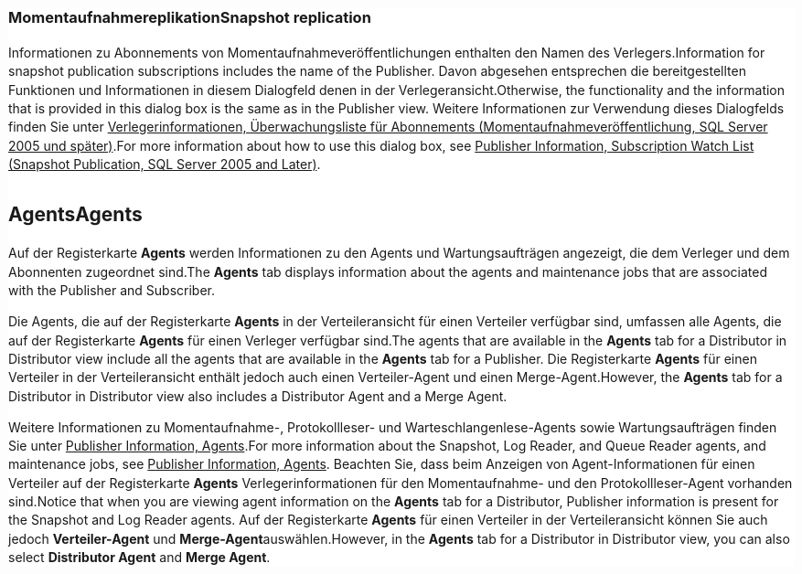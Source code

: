 ### <a name="snapshot-replication"></a><span data-ttu-id="fba4e-119">Momentaufnahmereplikation</span><span class="sxs-lookup"><span data-stu-id="fba4e-119">Snapshot replication</span></span>
  <span data-ttu-id="fba4e-120">Informationen zu Abonnements von Momentaufnahmeveröffentlichungen enthalten den Namen des Verlegers.</span><span class="sxs-lookup"><span data-stu-id="fba4e-120">Information for snapshot publication subscriptions includes the name of the Publisher.</span></span> <span data-ttu-id="fba4e-121">Davon abgesehen entsprechen die bereitgestellten Funktionen und Informationen in diesem Dialogfeld denen in der Verlegeransicht.</span><span class="sxs-lookup"><span data-stu-id="fba4e-121">Otherwise, the functionality and the information that is provided in this dialog box is the same as in the Publisher view.</span></span> <span data-ttu-id="fba4e-122">Weitere Informationen zur Verwendung dieses Dialogfelds finden Sie unter [Verlegerinformationen, Überwachungsliste für Abonnements &#40;Momentaufnahmeveröffentlichung, SQL Server 2005 und später&#41;](publisher-information-subscription-watch-list-snapshot.md).</span><span class="sxs-lookup"><span data-stu-id="fba4e-122">For more information about how to use this dialog box, see [Publisher Information, Subscription Watch List &#40;Snapshot Publication, SQL Server 2005 and Later&#41;](publisher-information-subscription-watch-list-snapshot.md).</span></span>  

## <a name="agents"></a><span data-ttu-id="fba4e-123">Agents</span><span class="sxs-lookup"><span data-stu-id="fba4e-123">Agents</span></span>
  <span data-ttu-id="fba4e-124"> Auf der Registerkarte **Agents** werden Informationen zu den Agents und Wartungsaufträgen angezeigt, die dem Verleger und dem Abonnenten zugeordnet sind.</span><span class="sxs-lookup"><span data-stu-id="fba4e-124">The **Agents** tab displays information about the agents and maintenance jobs that are associated with the Publisher and Subscriber.</span></span>  
  
 <span data-ttu-id="fba4e-125">Die Agents, die auf der Registerkarte **Agents** in der Verteileransicht für einen Verteiler verfügbar sind, umfassen alle Agents, die auf der Registerkarte **Agents** für einen Verleger verfügbar sind.</span><span class="sxs-lookup"><span data-stu-id="fba4e-125">The agents that are available in the **Agents** tab for a Distributor in Distributor view include all the agents that are available in the **Agents** tab for a Publisher.</span></span> <span data-ttu-id="fba4e-126">Die Registerkarte **Agents** für einen Verteiler in der Verteileransicht enthält jedoch auch einen Verteiler-Agent und einen Merge-Agent.</span><span class="sxs-lookup"><span data-stu-id="fba4e-126">However, the **Agents** tab for a Distributor in Distributor view also includes a Distributor Agent and a Merge Agent.</span></span>  
  
 <span data-ttu-id="fba4e-127">Weitere Informationen zu Momentaufnahme-, Protokollleser- und Warteschlangenlese-Agents sowie Wartungsaufträgen finden Sie unter [Publisher Information, Agents](publisher-information-agents.md).</span><span class="sxs-lookup"><span data-stu-id="fba4e-127">For more information about the Snapshot, Log Reader, and Queue Reader agents, and maintenance jobs, see [Publisher Information, Agents](publisher-information-agents.md).</span></span> <span data-ttu-id="fba4e-128">Beachten Sie, dass beim Anzeigen von Agent-Informationen für einen Verteiler auf der Registerkarte **Agents** Verlegerinformationen für den Momentaufnahme- und den Protokollleser-Agent vorhanden sind.</span><span class="sxs-lookup"><span data-stu-id="fba4e-128">Notice that when you are viewing agent information on the **Agents** tab for a Distributor, Publisher information is present for the Snapshot and Log Reader agents.</span></span> <span data-ttu-id="fba4e-129">Auf der Registerkarte **Agents** für einen Verteiler in der Verteileransicht können Sie auch jedoch **Verteiler-Agent** und **Merge-Agent**auswählen.</span><span class="sxs-lookup"><span data-stu-id="fba4e-129">However, in the **Agents** tab for a Distributor in Distributor view, you can also select **Distributor Agent** and **Merge Agent**.</span></span>  
  